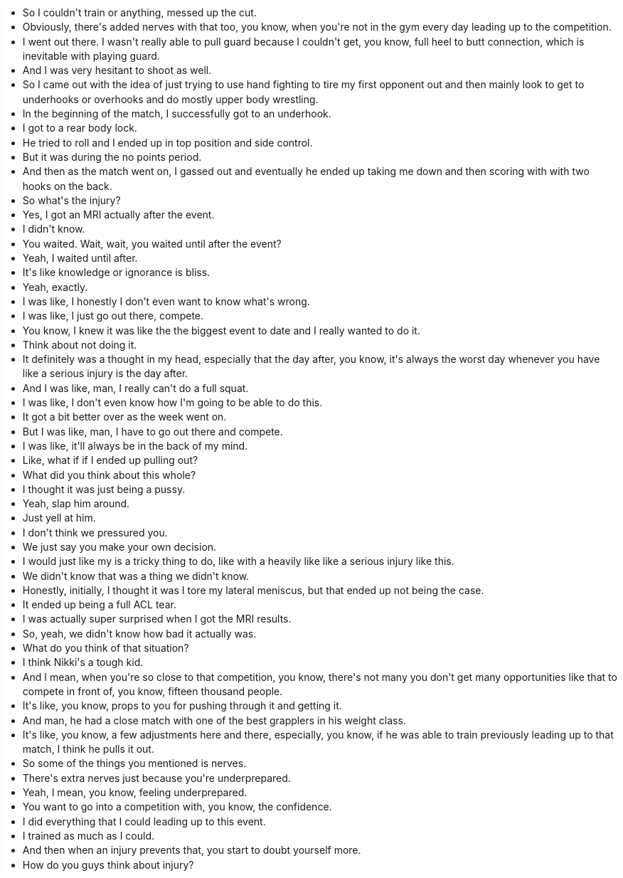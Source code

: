 *  So I couldn't train or anything, messed up the cut.
*  Obviously, there's added nerves with that too, you know, when you're not in the gym every day leading up to the competition.
*  I went out there. I wasn't really able to pull guard because I couldn't get, you know, full heel to butt connection, which is inevitable with playing guard.
*  And I was very hesitant to shoot as well.
*  So I came out with the idea of just trying to use hand fighting to tire my first opponent out and then mainly look to get to underhooks or overhooks and do mostly upper body wrestling.
*  In the beginning of the match, I successfully got to an underhook.
*  I got to a rear body lock.
*  He tried to roll and I ended up in top position and side control.
*  But it was during the no points period.
*  And then as the match went on, I gassed out and eventually he ended up taking me down and then scoring with with two hooks on the back.
*  So what's the injury?
*  Yes, I got an MRI actually after the event.
*  I didn't know.
*  You waited. Wait, wait, you waited until after the event?
*  Yeah, I waited until after.
*  It's like knowledge or ignorance is bliss.
*  Yeah, exactly.
*  I was like, I honestly I don't even want to know what's wrong.
*  I was like, I just go out there, compete.
*  You know, I knew it was like the the biggest event to date and I really wanted to do it.
*  Think about not doing it.
*  It definitely was a thought in my head, especially that the day after, you know, it's always the worst day whenever you have like a serious injury is the day after.
*  And I was like, man, I really can't do a full squat.
*  I was like, I don't even know how I'm going to be able to do this.
*  It got a bit better over as the week went on.
*  But I was like, man, I have to go out there and compete.
*  I was like, it'll always be in the back of my mind.
*  Like, what if if I ended up pulling out?
*  What did you think about this whole?
*  I thought it was just being a pussy.
*  Yeah, slap him around.
*  Just yell at him.
*  I don't think we pressured you.
*  We just say you make your own decision.
*  I would just like my is a tricky thing to do, like with a heavily like like a serious injury like this.
*  We didn't know that was a thing we didn't know.
*  Honestly, initially, I thought it was I tore my lateral meniscus, but that ended up not being the case.
*  It ended up being a full ACL tear.
*  I was actually super surprised when I got the MRI results.
*  So, yeah, we didn't know how bad it actually was.
*  What do you think of that situation?
*  I think Nikki's a tough kid.
*  And I mean, when you're so close to that competition, you know, there's not many you don't get many opportunities like that to compete in front of, you know, fifteen thousand people.
*  It's like, you know, props to you for pushing through it and getting it.
*  And man, he had a close match with one of the best grapplers in his weight class.
*  It's like, you know, a few adjustments here and there, especially, you know, if he was able to train previously leading up to that match, I think he pulls it out.
*  So some of the things you mentioned is nerves.
*  There's extra nerves just because you're underprepared.
*  Yeah, I mean, you know, feeling underprepared.
*  You want to go into a competition with, you know, the confidence.
*  I did everything that I could leading up to this event.
*  I trained as much as I could.
*  And then when an injury prevents that, you start to doubt yourself more.
*  How do you guys think about injury?